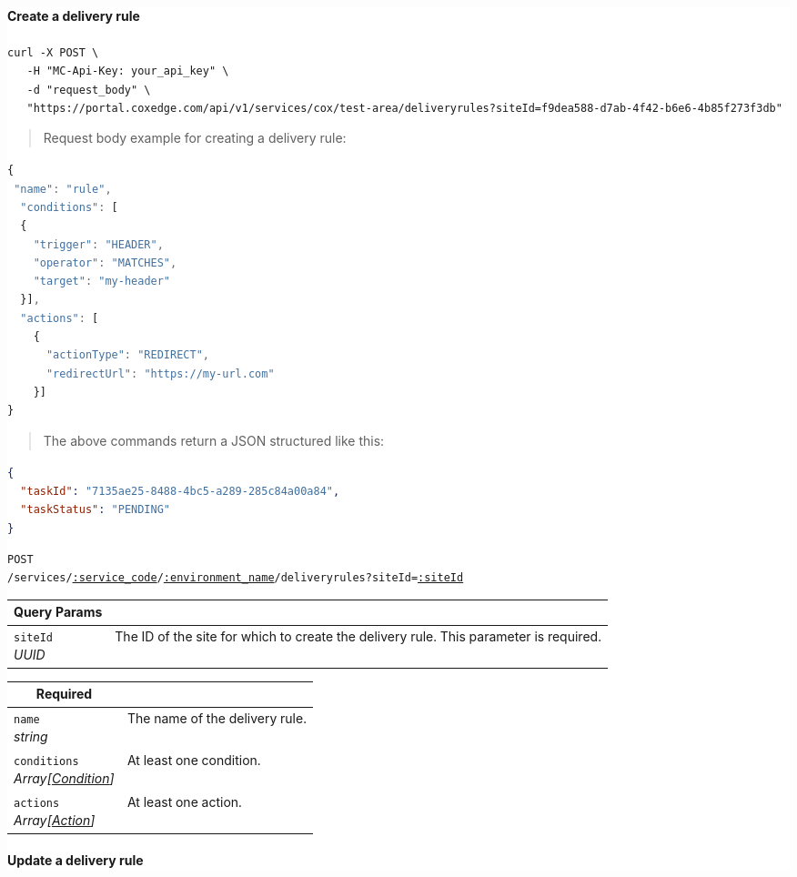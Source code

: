

#### Create a delivery rule

```shell
curl -X POST \
   -H "MC-Api-Key: your_api_key" \
   -d "request_body" \
   "https://portal.coxedge.com/api/v1/services/cox/test-area/deliveryrules?siteId=f9dea588-d7ab-4f42-b6e6-4b85f273f3db"
```

> Request body example for creating a delivery rule:

```js
{
 "name": "rule",
  "conditions": [
  {
    "trigger": "HEADER",
    "operator": "MATCHES",
    "target": "my-header"
  }],
  "actions": [
    {
      "actionType": "REDIRECT",
      "redirectUrl": "https://my-url.com"
    }]
}
```

> The above commands return a JSON structured like this:

```json
{
  "taskId": "7135ae25-8488-4bc5-a289-285c84a00a84",
  "taskStatus": "PENDING"
}
```
<code>POST /services/<a href="#administration-service-connections">:service_code</a>/<a href="#administration-environments">:environment_name</a>/deliveryrules?siteId=<a href="#cox-sites">:siteId</a></code>

Query Params | &nbsp;
---- | -----------
`siteId`<br/>*UUID* | The ID of the site for which to create the delivery rule. This parameter is required.

Required| &nbsp;
------------------------| -----------
`name`<br/>*string* | The name of the delivery rule.
`conditions`<br/>*Array[[Condition](#cox-condition)]* | At least one condition.
`actions`<br/>*Array[[Action](#cox-action)]* | At least one action.



#### Update a delivery rule
